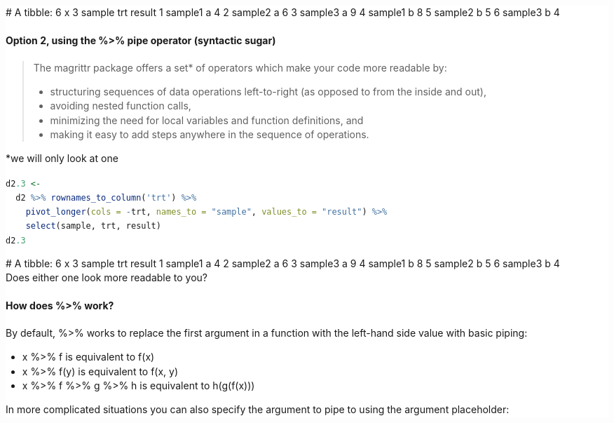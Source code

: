 <div class='r_output'> # A tibble: 6 x 3
   sample  trt   result
   <chr>   <chr>  <dbl>
 1 sample1 a          4
 2 sample2 a          6
 3 sample3 a          9
 4 sample1 b          8
 5 sample2 b          5
 6 sample3 b          4
</div>

#### Option 2, using the %>% pipe operator (syntactic sugar)

> The magrittr package offers a set* of operators which make your code more readable by:
> 
> * structuring sequences of data operations left-to-right (as opposed to from the inside and out),
> * avoiding nested function calls,
> * minimizing the need for local variables and function definitions, and
> * making it easy to add steps anywhere in the sequence of operations.

*we will only look at one


```r
d2.3 <- 
  d2 %>% rownames_to_column('trt') %>% 
    pivot_longer(cols = -trt, names_to = "sample", values_to = "result") %>% 
    select(sample, trt, result)
d2.3
```

<div class='r_output'> # A tibble: 6 x 3
   sample  trt   result
   <chr>   <chr>  <dbl>
 1 sample1 a          4
 2 sample2 a          6
 3 sample3 a          9
 4 sample1 b          8
 5 sample2 b          5
 6 sample3 b          4
</div>
Does either one look more readable to you?

#### How does %>% work?

By default, %>% works to replace the first argument in a function with the left-hand side value with basic piping:

* x %>% f is equivalent to f(x)
* x %>% f(y) is equivalent to f(x, y)
* x %>% f %>% g %>% h is equivalent to h(g(f(x)))

In more complicated situations you can also specify the argument to pipe to using the argument placeholder:
